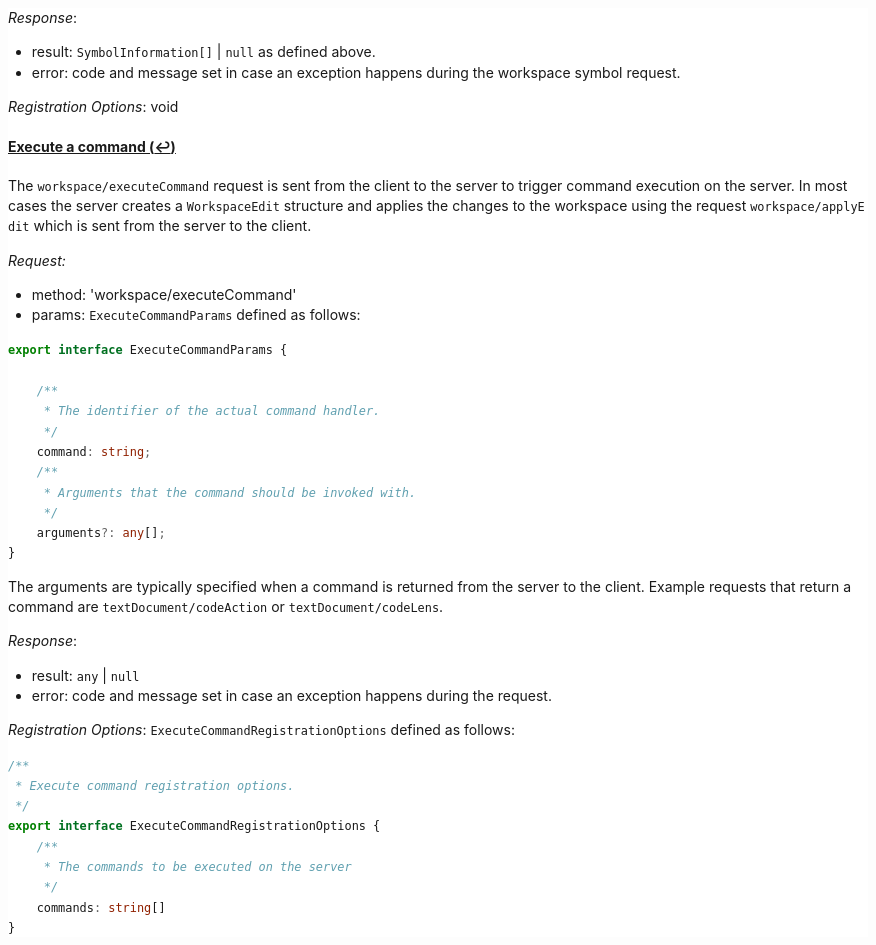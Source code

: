 _Response_:
* result: `SymbolInformation[]` \| `null` as defined above.
* error: code and message set in case an exception happens during the workspace symbol request.

_Registration Options_: void


#### <a href="#workspace_executeCommand" name="workspace_executeCommand" class="anchor">Execute a command (:leftwards_arrow_with_hook:)</a>

The `workspace/executeCommand` request is sent from the client to the server to trigger command execution on the server. In most cases
the server creates a `WorkspaceEdit` structure and applies the changes to the workspace using the request `workspace/applyEdit` which is
sent from the server to the client.

_Request:_
* method: 'workspace/executeCommand'
* params: `ExecuteCommandParams` defined as follows:

```typescript
export interface ExecuteCommandParams {

	/**
	 * The identifier of the actual command handler.
	 */
	command: string;
	/**
	 * Arguments that the command should be invoked with.
	 */
	arguments?: any[];
}
```

The arguments are typically specified when a command is returned from the server to the client. Example requests that return a command are `textDocument/codeAction` or `textDocument/codeLens`.

_Response_:
* result: `any` \| `null`
* error: code and message set in case an exception happens during the request.

_Registration Options_: `ExecuteCommandRegistrationOptions` defined as follows:

```typescript
/**
 * Execute command registration options.
 */
export interface ExecuteCommandRegistrationOptions {
	/**
	 * The commands to be executed on the server
	 */
	commands: string[]
}
```
